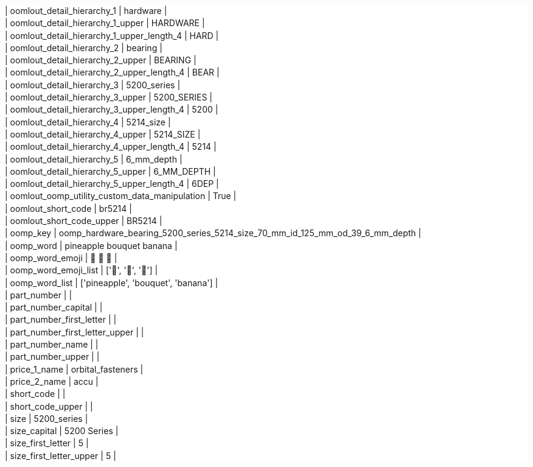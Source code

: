 | oomlout_detail_hierarchy_1 | hardware |  
| oomlout_detail_hierarchy_1_upper | HARDWARE |  
| oomlout_detail_hierarchy_1_upper_length_4 | HARD |  
| oomlout_detail_hierarchy_2 | bearing |  
| oomlout_detail_hierarchy_2_upper | BEARING |  
| oomlout_detail_hierarchy_2_upper_length_4 | BEAR |  
| oomlout_detail_hierarchy_3 | 5200_series |  
| oomlout_detail_hierarchy_3_upper | 5200_SERIES |  
| oomlout_detail_hierarchy_3_upper_length_4 | 5200 |  
| oomlout_detail_hierarchy_4 | 5214_size |  
| oomlout_detail_hierarchy_4_upper | 5214_SIZE |  
| oomlout_detail_hierarchy_4_upper_length_4 | 5214 |  
| oomlout_detail_hierarchy_5 | 6_mm_depth |  
| oomlout_detail_hierarchy_5_upper | 6_MM_DEPTH |  
| oomlout_detail_hierarchy_5_upper_length_4 | 6DEP |  
| oomlout_oomp_utility_custom_data_manipulation | True |  
| oomlout_short_code | br5214 |  
| oomlout_short_code_upper | BR5214 |  
| oomp_key | oomp_hardware_bearing_5200_series_5214_size_70_mm_id_125_mm_od_39_6_mm_depth |  
| oomp_word | pineapple bouquet banana |  
| oomp_word_emoji | :pineapple: :bouquet: :banana: |  
| oomp_word_emoji_list | [':pineapple:', ':bouquet:', ':banana:'] |  
| oomp_word_list | ['pineapple', 'bouquet', 'banana'] |  
| part_number |  |  
| part_number_capital |  |  
| part_number_first_letter |  |  
| part_number_first_letter_upper |  |  
| part_number_name |  |  
| part_number_upper |  |  
| price_1_name | orbital_fasteners |  
| price_2_name | accu |  
| short_code |  |  
| short_code_upper |  |  
| size | 5200_series |  
| size_capital | 5200 Series |  
| size_first_letter | 5 |  
| size_first_letter_upper | 5 |  